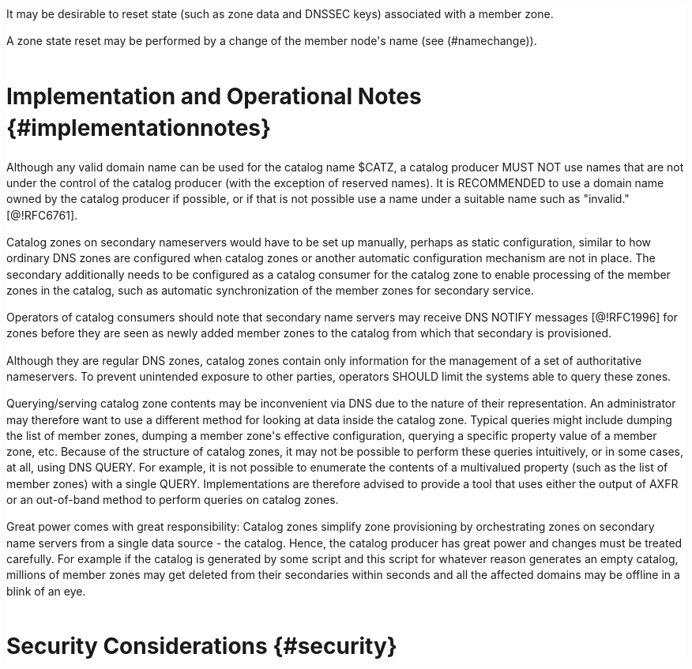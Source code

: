 It may be desirable to reset state (such as zone data and DNSSEC keys) associated with a member zone.

A zone state reset may be performed by a change of the member node's name (see (#namechange)).

# Implementation and Operational Notes {#implementationnotes}

Although any valid domain name can be used for the catalog name $CATZ, a catalog producer MUST NOT use names that are not under the control of the catalog producer (with the exception of reserved names).
It is RECOMMENDED to use a domain name owned by the catalog producer if possible, or if that is not possible use a name under a suitable name such as "invalid." [@!RFC6761].

Catalog zones on secondary nameservers would have to be set up manually, perhaps
as static configuration, similar to how ordinary DNS zones are configured when catalog zones or another automatic configuration mechanism are not in place.
The secondary additionally needs to be configured as a catalog consumer for the catalog zone to enable processing of the member zones in the catalog, such as automatic synchronization of the member zones for secondary service.

Operators of catalog consumers should note that secondary name servers may
receive DNS NOTIFY messages [@!RFC1996] for zones before they are seen as
newly added member zones to the catalog from which that secondary is
provisioned.

Although they are regular DNS zones, catalog zones contain only information for
the management of a set of authoritative nameservers.  To prevent unintended
exposure to other parties, operators SHOULD limit the systems able to query these zones.

Querying/serving catalog zone contents may be inconvenient via DNS
due to the nature of their representation.
An administrator may therefore want to use a different method for
looking at data inside the catalog zone.  Typical
queries might include dumping the list of member zones, dumping a member zone's
effective configuration, querying a specific property value of a member zone,
etc.  Because of the structure of catalog zones, it may not be possible to
perform these queries intuitively, or in some cases, at all, using DNS QUERY.
For example, it is not possible to enumerate the contents of a multivalued
property (such as the list of member zones) with a single QUERY.
Implementations are therefore advised to provide a tool that uses either the
output of AXFR or an out-of-band method to perform queries on catalog zones.

Great power comes with great responsibility: Catalog zones simplify zone
provisioning by orchestrating zones on secondary name servers from a single
data source - the catalog.  Hence, the catalog producer has great power and
changes must be treated carefully. For example if the catalog is generated by
some script and this script for whatever reason generates an empty catalog,
millions of member zones may get deleted from their secondaries within seconds
and all the affected domains may be offline in a blink of an eye.

# Security Considerations {#security}
